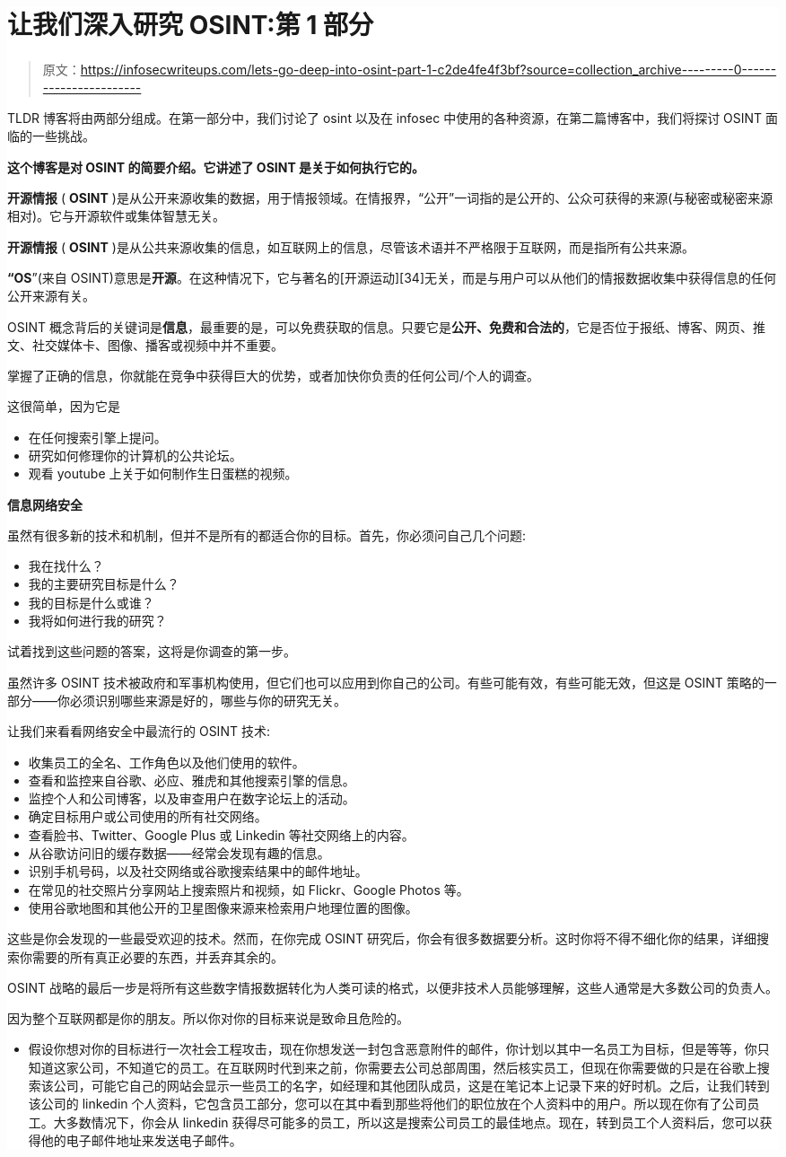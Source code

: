 # 让我们深入研究 OSINT:第 1 部分

> 原文：<https://infosecwriteups.com/lets-go-deep-into-osint-part-1-c2de4fe4f3bf?source=collection_archive---------0----------------------->

TLDR 博客将由两部分组成。在第一部分中，我们讨论了 osint 以及在 infosec 中使用的各种资源，在第二篇博客中，我们将探讨 OSINT 面临的一些挑战。

**这个博客是对 OSINT 的简要介绍。它讲述了 OSINT 是关于如何执行它的。**

**开源情报** ( **OSINT** )是从公开来源收集的数据，用于情报领域。在情报界，“公开”一词指的是公开的、公众可获得的来源(与秘密或秘密来源相对)。它与开源软件或集体智慧无关。

**开源情报** ( **OSINT** )是从公共来源收集的信息，如互联网上的信息，尽管该术语并不严格限于互联网，而是指所有公共来源。

**“OS**”(来自 OSINT)意思是**开源**。在这种情况下，它与著名的[开源运动][34]无关，而是与用户可以从他们的情报数据收集中获得信息的任何公开来源有关。

OSINT 概念背后的关键词是**信息**，最重要的是，可以免费获取的信息。只要它是**公开、免费和合法的**，它是否位于报纸、博客、网页、推文、社交媒体卡、图像、播客或视频中并不重要。

掌握了正确的信息，你就能在竞争中获得巨大的优势，或者加快你负责的任何公司/个人的调查。

这很简单，因为它是

*   在任何搜索引擎上提问。
*   研究如何修理你的计算机的公共论坛。
*   观看 youtube 上关于如何制作生日蛋糕的视频。

**信息网络安全**

虽然有很多新的技术和机制，但并不是所有的都适合你的目标。首先，你必须问自己几个问题:

*   我在找什么？
*   我的主要研究目标是什么？
*   我的目标是什么或谁？
*   我将如何进行我的研究？

试着找到这些问题的答案，这将是你调查的第一步。

虽然许多 OSINT 技术被政府和军事机构使用，但它们也可以应用到你自己的公司。有些可能有效，有些可能无效，但这是 OSINT 策略的一部分——你必须识别哪些来源是好的，哪些与你的研究无关。

让我们来看看网络安全中最流行的 OSINT 技术:

*   收集员工的全名、工作角色以及他们使用的软件。
*   查看和监控来自谷歌、必应、雅虎和其他搜索引擎的信息。
*   监控个人和公司博客，以及审查用户在数字论坛上的活动。
*   确定目标用户或公司使用的所有社交网络。
*   查看脸书、Twitter、Google Plus 或 Linkedin 等社交网络上的内容。
*   从谷歌访问旧的缓存数据——经常会发现有趣的信息。
*   识别手机号码，以及社交网络或谷歌搜索结果中的邮件地址。
*   在常见的社交照片分享网站上搜索照片和视频，如 Flickr、Google Photos 等。
*   使用谷歌地图和其他公开的卫星图像来源来检索用户地理位置的图像。

这些是你会发现的一些最受欢迎的技术。然而，在你完成 OSINT 研究后，你会有很多数据要分析。这时你将不得不细化你的结果，详细搜索你需要的所有真正必要的东西，并丢弃其余的。

OSINT 战略的最后一步是将所有这些数字情报数据转化为人类可读的格式，以便非技术人员能够理解，这些人通常是大多数公司的负责人。

因为整个互联网都是你的朋友。所以你对你的目标来说是致命且危险的。

*   假设你想对你的目标进行一次社会工程攻击，现在你想发送一封包含恶意附件的邮件，你计划以其中一名员工为目标，但是等等，你只知道这家公司，不知道它的员工。在互联网时代到来之前，你需要去公司总部周围，然后核实员工，但现在你需要做的只是在谷歌上搜索该公司，可能它自己的网站会显示一些员工的名字，如经理和其他团队成员，这是在笔记本上记录下来的好时机。之后，让我们转到该公司的 linkedin 个人资料，它包含员工部分，您可以在其中看到那些将他们的职位放在个人资料中的用户。所以现在你有了公司员工。大多数情况下，你会从 linkedin 获得尽可能多的员工，所以这是搜索公司员工的最佳地点。现在，转到员工个人资料后，您可以获得他的电子邮件地址来发送电子邮件。

